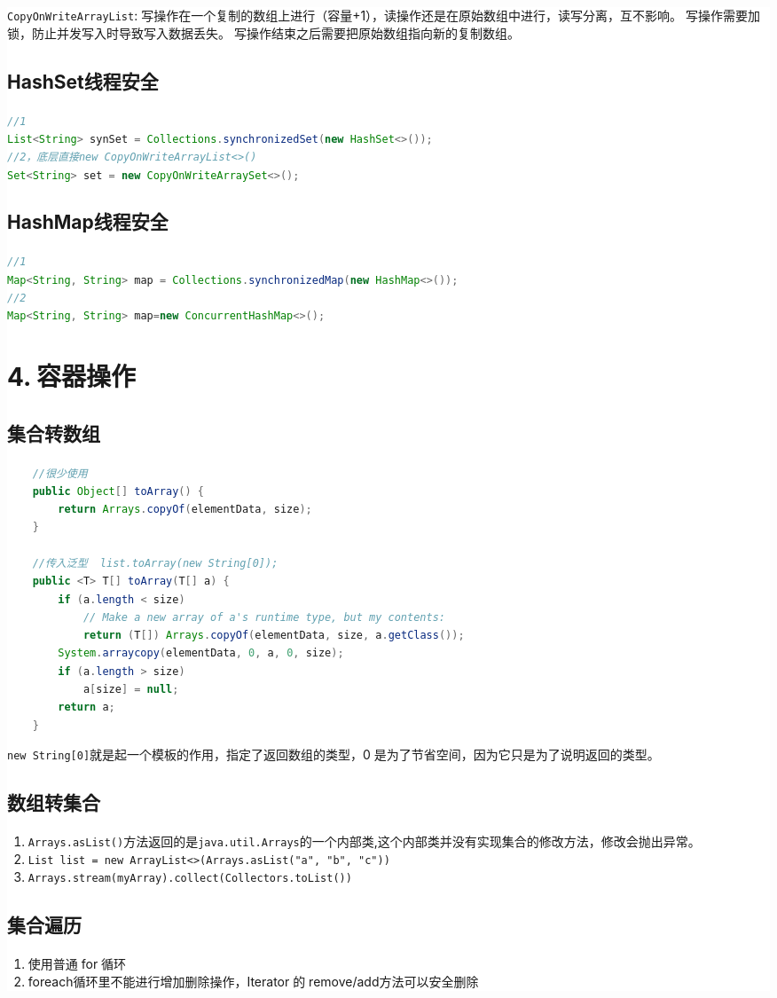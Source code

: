 `CopyOnWriteArrayList`:
写操作在一个复制的数组上进行（容量+1），读操作还是在原始数组中进行，读写分离，互不影响。
写操作需要加锁，防止并发写入时导致写入数据丢失。
写操作结束之后需要把原始数组指向新的复制数组。

## HashSet线程安全

```java
//1
List<String> synSet = Collections.synchronizedSet(new HashSet<>());
//2，底层直接new CopyOnWriteArrayList<>()
Set<String> set = new CopyOnWriteArraySet<>();
```

## HashMap线程安全

```java
//1
Map<String, String> map = Collections.synchronizedMap(new HashMap<>());
//2
Map<String, String> map=new ConcurrentHashMap<>();
```

# 4. 容器操作
## 集合转数组
```java
	//很少使用
    public Object[] toArray() {
        return Arrays.copyOf(elementData, size);
    }

	//传入泛型	list.toArray(new String[0]);
    public <T> T[] toArray(T[] a) {
        if (a.length < size)
            // Make a new array of a's runtime type, but my contents:
            return (T[]) Arrays.copyOf(elementData, size, a.getClass());
        System.arraycopy(elementData, 0, a, 0, size);
        if (a.length > size)
            a[size] = null;
        return a;
    }
```
`new String[0]`就是起一个模板的作用，指定了返回数组的类型，0 是为了节省空间，因为它只是为了说明返回的类型。

## 数组转集合
1. `Arrays.asList()`方法返回的是`java.util.Arrays`的一个内部类,这个内部类并没有实现集合的修改方法，修改会抛出异常。
2. `List list = new ArrayList<>(Arrays.asList("a", "b", "c"))`
3. `Arrays.stream(myArray).collect(Collectors.toList())`

## 集合遍历
1. 使用普通 for 循环
2. foreach循环里不能进行增加删除操作，Iterator 的 remove/add方法可以安全删除